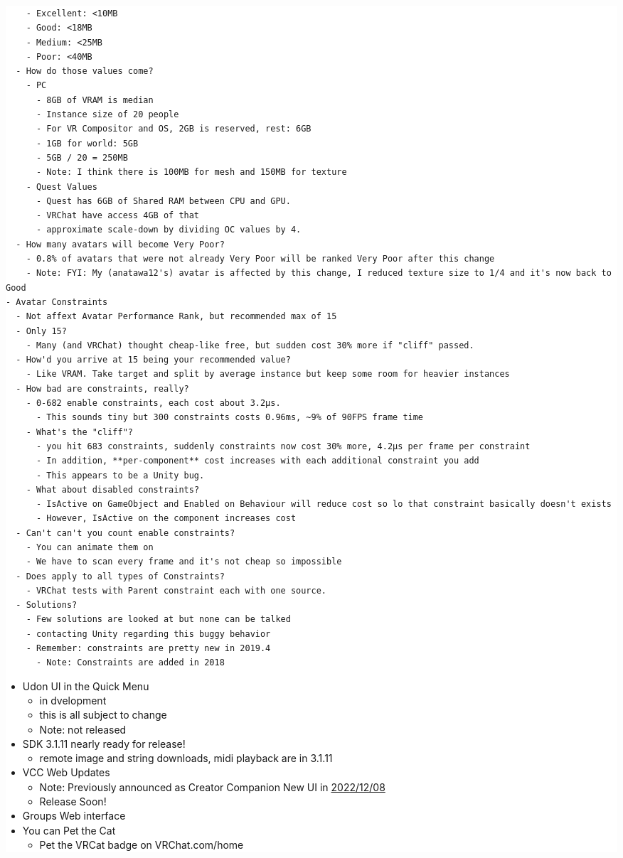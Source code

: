         - Excellent: <10MB
        - Good: <18MB
        - Medium: <25MB
        - Poor: <40MB
      - How do those values come?
        - PC
          - 8GB of VRAM is median
          - Instance size of 20 people
          - For VR Compositor and OS, 2GB is reserved, rest: 6GB
          - 1GB for world: 5GB
          - 5GB / 20 = 250MB
          - Note: I think there is 100MB for mesh and 150MB for texture
        - Quest Values
          - Quest has 6GB of Shared RAM between CPU and GPU.
          - VRChat have access 4GB of that
          - approximate scale-down by dividing OC values by 4.
      - How many avatars will become Very Poor?
        - 0.8% of avatars that were not already Very Poor will be ranked Very Poor after this change
        - Note: FYI: My (anatawa12's) avatar is affected by this change, I reduced texture size to 1/4 and it's now back to Good
    - Avatar Constraints
      - Not affext Avatar Performance Rank, but recommended max of 15
      - Only 15?
        - Many (and VRChat) thought cheap-like free, but sudden cost 30% more if "cliff" passed.
      - How'd you arrive at 15 being your recommended value?
        - Like VRAM. Take target and split by average instance but keep some room for heavier instances
      - How bad are constraints, really?
        - 0-682 enable constraints, each cost about 3.2µs.
          - This sounds tiny but 300 constraints costs 0.96ms, ~9% of 90FPS frame time
        - What's the "cliff"?
          - you hit 683 constraints, suddenly constraints now cost 30% more, 4.2µs per frame per constraint
          - In addition, **per-component** cost increases with each additional constraint you add
          - This appears to be a Unity bug.
        - What about disabled constraints?
          - IsActive on GameObject and Enabled on Behaviour will reduce cost so lo that constraint basically doesn't exists
          - However, IsActive on the component increases cost
      - Can't can't you count enable constraints?
        - You can animate them on
        - We have to scan every frame and it's not cheap so impossible
      - Does apply to all types of Constraints?
        - VRChat tests with Parent constraint each with one source.
      - Solutions?
        - Few solutions are looked at but none can be talked
        - contacting Unity regarding this buggy behavior
        - Remember: constraints are pretty new in 2019.4
          - Note: Constraints are added in 2018
  - Udon UI in the Quick Menu
    - in dvelopment
    - this is all subject to change
    - Note: not released
  - SDK 3.1.11 nearly ready for release!
    - remote image and string downloads, midi playback are in 3.1.11
  - VCC Web Updates
    - Note: Previously announced as Creator Companion New UI in [2022/12/08](#20221208)
    - Release Soon!
  - Groups Web interface
  - You can Pet the Cat
    - Pet the VRCat badge on VRChat.com/home
